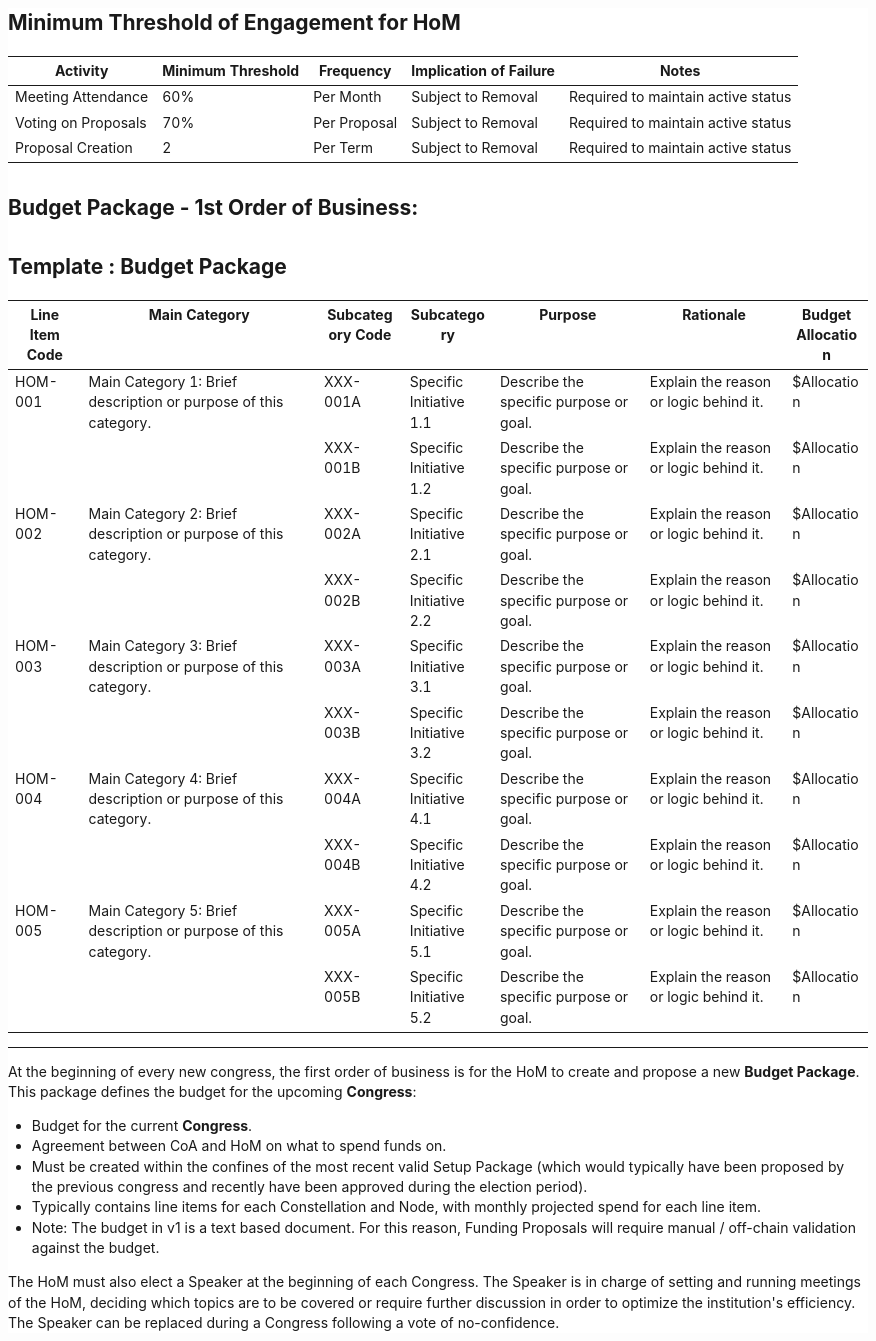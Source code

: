 ## ****Minimum Threshold of Engagement for HoM****

| Activity | Minimum Threshold | Frequency | Implication of Failure | Notes |
| --- | --- | --- | --- | --- |
| Meeting Attendance | 60% | Per Month | Subject to Removal | Required to maintain active status |
| Voting on Proposals | 70% | Per Proposal | Subject to Removal | Required to maintain active status |
| Proposal Creation | 2 | Per Term | Subject to Removal | Required to maintain active status |

## Budget **Package - 1st Order of Business:**

## Template : **Budget Package**

| Line Item Code | Main Category | Subcategory Code | Subcategory | Purpose | Rationale | Budget Allocation |
| --- | --- | --- | --- | --- | --- | --- |
| HOM-001 | Main Category 1: Brief description or purpose of this category. | XXX-001A | Specific Initiative 1.1 | Describe the specific purpose or goal. | Explain the reason or logic behind it. | $Allocation |
|  |  | XXX-001B | Specific Initiative 1.2 | Describe the specific purpose or goal. | Explain the reason or logic behind it. | $Allocation |
| HOM-002 | Main Category 2: Brief description or purpose of this category. | XXX-002A | Specific Initiative 2.1 | Describe the specific purpose or goal. | Explain the reason or logic behind it. | $Allocation |
|  |  | XXX-002B | Specific Initiative 2.2 | Describe the specific purpose or goal. | Explain the reason or logic behind it. | $Allocation |
| HOM-003 | Main Category 3: Brief description or purpose of this category. | XXX-003A | Specific Initiative 3.1 | Describe the specific purpose or goal. | Explain the reason or logic behind it. | $Allocation |
|  |  | XXX-003B | Specific Initiative 3.2 | Describe the specific purpose or goal. | Explain the reason or logic behind it. | $Allocation |
| HOM-004 | Main Category 4: Brief description or purpose of this category. | XXX-004A | Specific Initiative 4.1 | Describe the specific purpose or goal. | Explain the reason or logic behind it. | $Allocation |
|  |  | XXX-004B | Specific Initiative 4.2 | Describe the specific purpose or goal. | Explain the reason or logic behind it. | $Allocation |
| HOM-005 | Main Category 5: Brief description or purpose of this category. | XXX-005A | Specific Initiative 5.1 | Describe the specific purpose or goal. | Explain the reason or logic behind it. | $Allocation |
|  |  | XXX-005B | Specific Initiative 5.2 | Describe the specific purpose or goal. | Explain the reason or logic behind it. | $Allocation |

---

At the beginning of every new congress, the first order of business is for the HoM to create and propose a new **Budget Package**. This package defines the budget for the upcoming **Congress**:

- Budget for the current **Congress**.
- Agreement between CoA and HoM on what to spend funds on.
- Must be created within the confines of the most recent valid Setup Package (which would typically have been proposed by the previous congress and recently have been approved during the election period).
- Typically contains line items for each Constellation and Node, with monthly projected spend for each line item.
- Note: The budget in v1 is a text based document. For this reason, Funding Proposals will require manual / off-chain validation against the budget.

The HoM must also elect a Speaker at the beginning of each Congress. The Speaker is in charge of setting and running meetings of the HoM, deciding which topics are to be covered or require further discussion in order to optimize the institution's efficiency. The Speaker can be replaced during a Congress following a vote of no-confidence.
